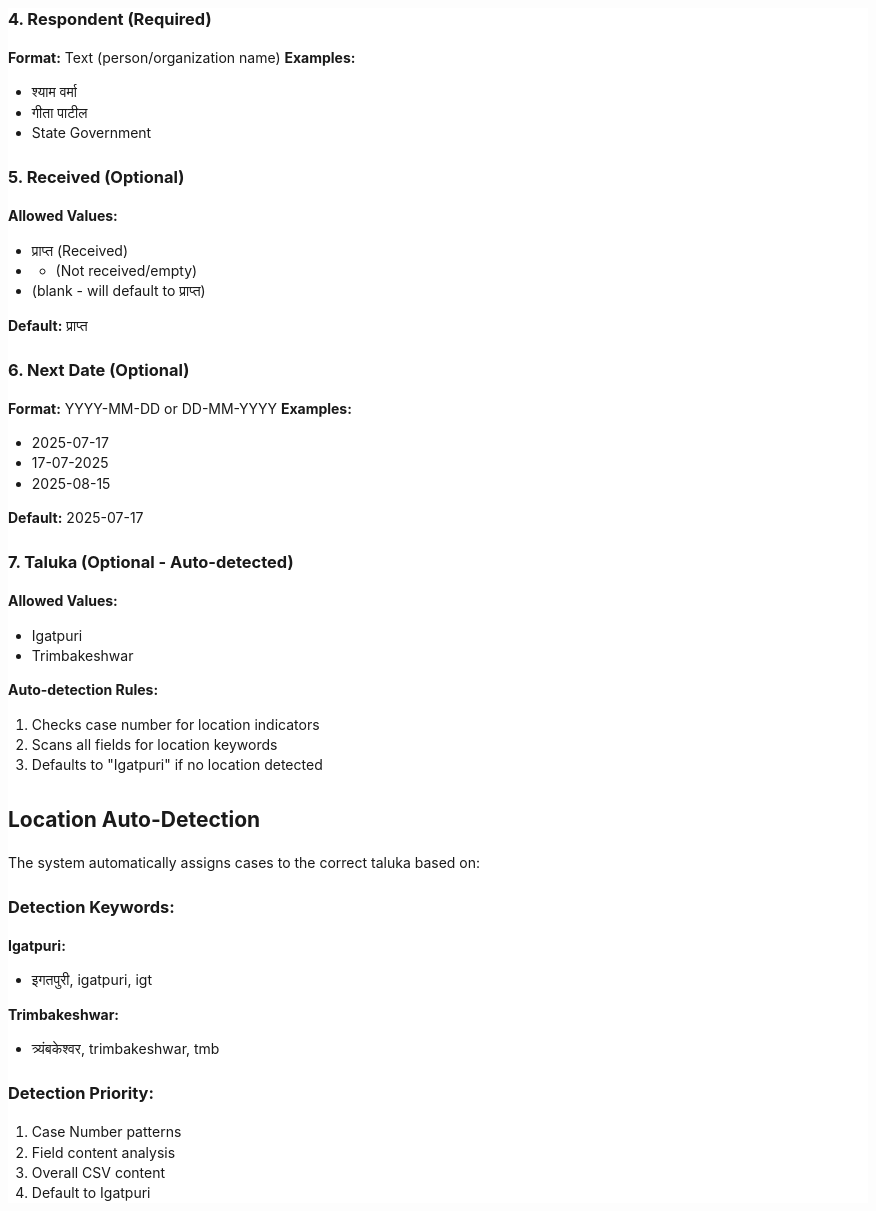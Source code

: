 ### 4. Respondent (Required)
**Format:** Text (person/organization name)
**Examples:**
- श्याम वर्मा
- गीता पाटील
- State Government

### 5. Received (Optional)
**Allowed Values:**
- प्राप्त (Received)
- - (Not received/empty)
- (blank - will default to प्राप्त)

**Default:** प्राप्त

### 6. Next Date (Optional)
**Format:** YYYY-MM-DD or DD-MM-YYYY
**Examples:**
- 2025-07-17
- 17-07-2025
- 2025-08-15

**Default:** 2025-07-17

### 7. Taluka (Optional - Auto-detected)
**Allowed Values:**
- Igatpuri
- Trimbakeshwar

**Auto-detection Rules:**
1. Checks case number for location indicators
2. Scans all fields for location keywords
3. Defaults to "Igatpuri" if no location detected

## Location Auto-Detection

The system automatically assigns cases to the correct taluka based on:

### Detection Keywords:
**Igatpuri:**
- इगतपुरी, igatpuri, igt

**Trimbakeshwar:**
- त्र्यंबकेश्वर, trimbakeshwar, tmb

### Detection Priority:
1. Case Number patterns
2. Field content analysis
3. Overall CSV content
4. Default to Igatpuri
